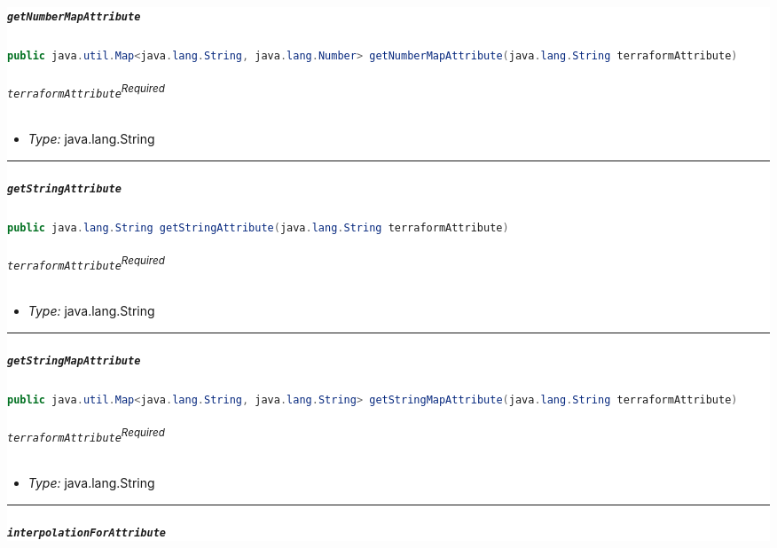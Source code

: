 ##### `getNumberMapAttribute` <a name="getNumberMapAttribute" id="@cdktf/provider-postgresql.grantRole.GrantRole.getNumberMapAttribute"></a>

```java
public java.util.Map<java.lang.String, java.lang.Number> getNumberMapAttribute(java.lang.String terraformAttribute)
```

###### `terraformAttribute`<sup>Required</sup> <a name="terraformAttribute" id="@cdktf/provider-postgresql.grantRole.GrantRole.getNumberMapAttribute.parameter.terraformAttribute"></a>

- *Type:* java.lang.String

---

##### `getStringAttribute` <a name="getStringAttribute" id="@cdktf/provider-postgresql.grantRole.GrantRole.getStringAttribute"></a>

```java
public java.lang.String getStringAttribute(java.lang.String terraformAttribute)
```

###### `terraformAttribute`<sup>Required</sup> <a name="terraformAttribute" id="@cdktf/provider-postgresql.grantRole.GrantRole.getStringAttribute.parameter.terraformAttribute"></a>

- *Type:* java.lang.String

---

##### `getStringMapAttribute` <a name="getStringMapAttribute" id="@cdktf/provider-postgresql.grantRole.GrantRole.getStringMapAttribute"></a>

```java
public java.util.Map<java.lang.String, java.lang.String> getStringMapAttribute(java.lang.String terraformAttribute)
```

###### `terraformAttribute`<sup>Required</sup> <a name="terraformAttribute" id="@cdktf/provider-postgresql.grantRole.GrantRole.getStringMapAttribute.parameter.terraformAttribute"></a>

- *Type:* java.lang.String

---

##### `interpolationForAttribute` <a name="interpolationForAttribute" id="@cdktf/provider-postgresql.grantRole.GrantRole.interpolationForAttribute"></a>
